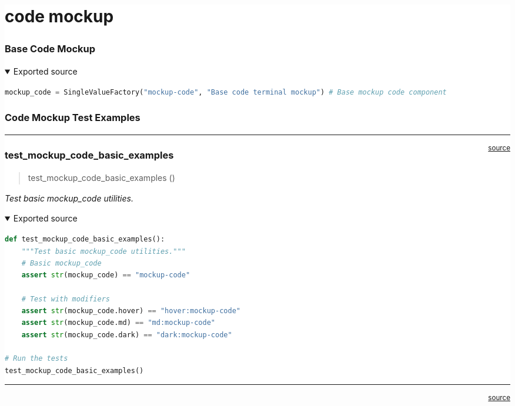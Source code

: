 # code mockup




### Base Code Mockup

<details open class="code-fold">
<summary>Exported source</summary>

``` python
mockup_code = SingleValueFactory("mockup-code", "Base code terminal mockup") # Base mockup code component
```

</details>

### Code Mockup Test Examples

------------------------------------------------------------------------

<a
href="https://github.com/cj-mills/cjm-fasthtml-daisyui/blob/main/cjm_fasthtml_daisyui/components/mockup/code.py#L26"
target="_blank" style="float:right; font-size:smaller">source</a>

### test_mockup_code_basic_examples

>  test_mockup_code_basic_examples ()

*Test basic mockup_code utilities.*

<details open class="code-fold">
<summary>Exported source</summary>

``` python
def test_mockup_code_basic_examples():
    """Test basic mockup_code utilities."""
    # Basic mockup_code
    assert str(mockup_code) == "mockup-code"
    
    # Test with modifiers
    assert str(mockup_code.hover) == "hover:mockup-code"
    assert str(mockup_code.md) == "md:mockup-code"
    assert str(mockup_code.dark) == "dark:mockup-code"

# Run the tests
test_mockup_code_basic_examples()
```

</details>

------------------------------------------------------------------------

<a
href="https://github.com/cj-mills/cjm-fasthtml-daisyui/blob/main/cjm_fasthtml_daisyui/components/mockup/code.py#L40"
target="_blank" style="float:right; font-size:smaller">source</a>
